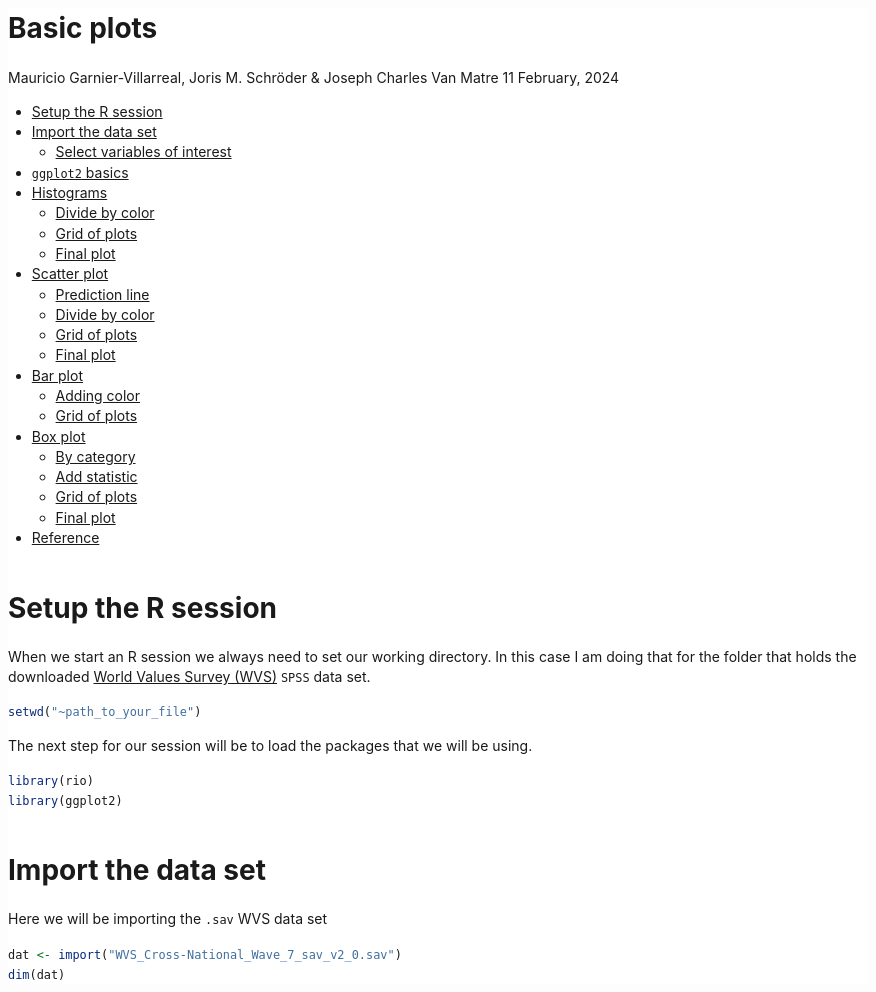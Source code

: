 Basic plots
================
Mauricio Garnier-Villarreal, Joris M. Schröder & Joseph Charles Van
Matre
11 February, 2024

- [Setup the R session](#setup-the-r-session)
- [Import the data set](#import-the-data-set)
  - [Select variables of interest](#select-variables-of-interest)
- [`ggplot2` basics](#ggplot2-basics)
- [Histograms](#histograms)
  - [Divide by color](#divide-by-color)
  - [Grid of plots](#grid-of-plots)
  - [Final plot](#final-plot)
- [Scatter plot](#scatter-plot)
  - [Prediction line](#prediction-line)
  - [Divide by color](#divide-by-color-1)
  - [Grid of plots](#grid-of-plots-1)
  - [Final plot](#final-plot-1)
- [Bar plot](#bar-plot)
  - [Adding color](#adding-color)
  - [Grid of plots](#grid-of-plots-2)
- [Box plot](#box-plot)
  - [By category](#by-category)
  - [Add statistic](#add-statistic)
  - [Grid of plots](#grid-of-plots-3)
  - [Final plot](#final-plot-2)
- [Reference](#reference)

# Setup the R session

When we start an R session we always need to set our working directory.
In this case I am doing that for the folder that holds the downloaded
[World Values Survey (WVS)](https://www.worldvaluessurvey.org/) `SPSS`
data set.

``` r
setwd("~path_to_your_file")
```

The next step for our session will be to load the packages that we will
be using.

``` r
library(rio)
library(ggplot2)
```

# Import the data set

Here we will be importing the `.sav` WVS data set

``` r
dat <- import("WVS_Cross-National_Wave_7_sav_v2_0.sav")
dim(dat)
```
